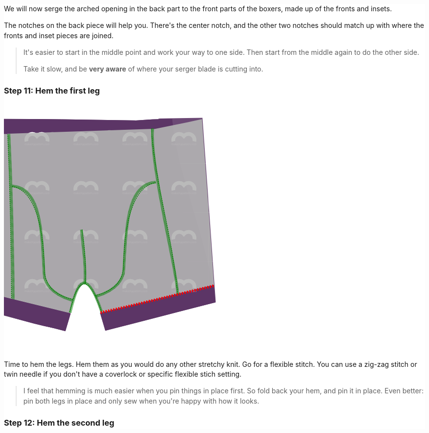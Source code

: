 We will now serge the arched opening in the back part to the front parts of the boxers, made up of the fronts and insets.

The notches on the back piece will help you. There's the center notch, and the other two notches should match up with where the fronts and inset pieces are joined.

> It's easier to start in the middle point and work your way to one side. Then start from the middle again to do the other side.
> 
> Take it slow, and be **very aware** of where your serger blade is cutting into.

### Step 11: Hem the first leg

![Hem the first leg](step11.png)

Time to hem the legs. Hem them as you would do any other stretchy knit. Go for a flexible stitch. You can use a zig-zag stitch or twin needle if you don't have a coverlock or specific flexible stich setting.

> I feel that hemming is much easier when you pin things in place first. So fold back your hem, and pin it in place. Even better: pin both legs in place and only sew when you're happy with how it looks.

### Step 12: Hem the second leg
